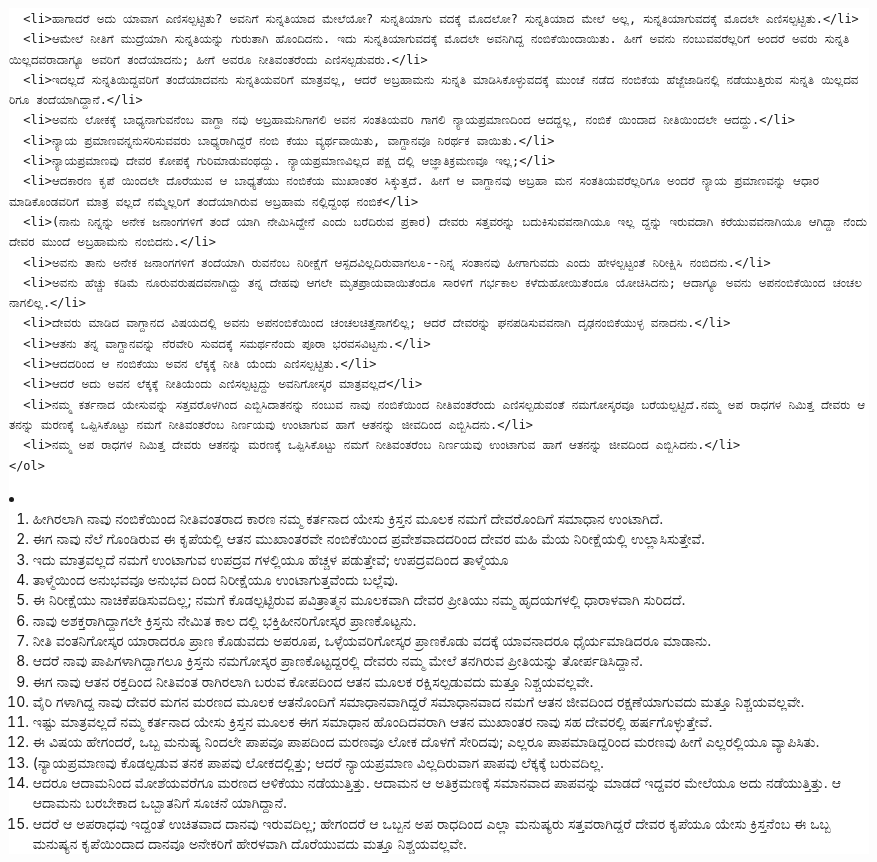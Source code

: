       <li>ಹಾಗಾದರೆ ಅದು ಯಾವಾಗ ಎಣಿಸಲ್ಪಟ್ಟಿತು? ಅವನಿಗೆ ಸುನ್ನತಿಯಾದ ಮೇಲೆಯೋ? ಸುನ್ನತಿಯಾಗು ವದಕ್ಕೆ ಮೊದಲೋ? ಸುನ್ನತಿಯಾದ ಮೇಲೆ ಅಲ್ಲ, ಸುನ್ನತಿಯಾಗುವದಕ್ಕೆ ಮೊದಲೇ ಎಣಿಸಲ್ಪಟ್ಟಿತು.</li>
      <li>ಆಮೇಲೆ ನೀತಿಗೆ ಮುದ್ರೆಯಾಗಿ ಸುನ್ನತಿಯನ್ನು ಗುರುತಾಗಿ ಹೊಂದಿದನು. ಇದು ಸುನ್ನತಿಯಾಗುವದಕ್ಕೆ ಮೊದಲೇ ಅವನಿಗಿದ್ದ ನಂಬಿಕೆಯಿಂದಾಯಿತು. ಹೀಗೆ ಅವನು ನಂಬುವವರೆಲ್ಲರಿಗೆ ಅಂದರೆ ಅವರು ಸುನ್ನತಿ ಯಿಲ್ಲದವರಾದಾಗ್ಯೂ ಅವರಿಗೆ ತಂದೆಯಾದನು; ಹೀಗೆ ಅವರೂ ನೀತಿವಂತರೆಂದು ಎಣಿಸಲ್ಪಡುವರು.</li>
      <li>ಇದಲ್ಲದೆ ಸುನ್ನತಿಯಿದ್ದವರಿಗೆ ತಂದೆಯಾದವನು ಸುನ್ನತಿಯವರಿಗೆ ಮಾತ್ರವಲ್ಲ, ಆದರೆ ಅಬ್ರಹಾಮನು ಸುನ್ನತಿ ಮಾಡಿಸಿಕೊಳ್ಳುವದಕ್ಕೆ ಮುಂಚೆ ನಡೆದ ನಂಬಿಕೆಯ ಹೆಜ್ಜೆಜಾಡಿನಲ್ಲಿ ನಡೆಯುತ್ತಿರುವ ಸುನ್ನತಿ ಯಿಲ್ಲದವರಿಗೂ ತಂದೆಯಾಗಿದ್ದಾನೆ.</li>
      <li>ಅವನು ಲೋಕಕ್ಕೆ ಬಾಧ್ಯನಾಗುವನೆಂಬ ವಾಗ್ದಾ ನವು ಅಬ್ರಹಾಮನಿಗಾಗಲಿ ಅವನ ಸಂತತಿಯವರಿ ಗಾಗಲಿ ನ್ಯಾಯಪ್ರಮಾಣದಿಂದ ಆದದ್ದಲ್ಲ, ನಂಬಿಕೆ ಯಿಂದಾದ ನೀತಿಯಿಂದಲೇ ಆದದ್ದು.</li>
      <li>ನ್ಯಾಯ ಪ್ರಮಾಣವನ್ನನುಸರಿಸುವವರು ಬಾಧ್ಯರಾಗಿದ್ದರೆ ನಂಬಿ ಕೆಯು ವ್ಯರ್ಥವಾಯಿತು, ವಾಗ್ದಾನವೂ ನಿರರ್ಥಕ ವಾಯಿತು.</li>
      <li>ನ್ಯಾಯಪ್ರಮಾಣವು ದೇವರ ಕೋಪಕ್ಕೆ ಗುರಿಮಾಡುವಂಥದ್ದು. ನ್ಯಾಯಪ್ರಮಾಣವಿಲ್ಲದ ಪಕ್ಷ ದಲ್ಲಿ ಆಜ್ಞಾತಿಕ್ರಮಣವೂ ಇಲ್ಲ;</li>
      <li>ಆದಕಾರಣ ಕೃಪೆ ಯಿಂದಲೇ ದೊರೆಯುವ ಆ ಬಾಧ್ಯತೆಯು ನಂಬಿಕೆಯ ಮುಖಾಂತರ ಸಿಕ್ಕುತ್ತದೆ. ಹೀಗೆ ಆ ವಾಗ್ದಾನವು ಅಬ್ರಹಾ ಮನ ಸಂತತಿಯವರೆಲ್ಲರಿಗೂ ಅಂದರೆ ನ್ಯಾಯ ಪ್ರಮಾಣವನ್ನು ಆಧಾರ ಮಾಡಿಕೊಂಡವರಿಗೆ ಮಾತ್ರ ವಲ್ಲದೆ ನಮ್ಮೆಲ್ಲರಿಗೆ ತಂದೆಯಾಗಿರುವ ಅಬ್ರಹಾಮ ನಲ್ಲಿದ್ದಂಥ ನಂಬಿಕೆ</li>
      <li>(ನಾನು ನಿನ್ನನ್ನು ಅನೇಕ ಜನಾಂಗಗಳಿಗೆ ತಂದೆ ಯಾಗಿ ನೇಮಿಸಿದ್ದೇನೆ ಎಂದು ಬರೆದಿರುವ ಪ್ರಕಾರ) ದೇವರು ಸತ್ತವರನ್ನು ಬದುಕಿಸುವವನಾಗಿಯೂ ಇಲ್ಲ ದ್ದನ್ನು ಇರುವದಾಗಿ ಕರೆಯುವವನಾಗಿಯೂ ಆಗಿದ್ದಾ ನೆಂದು ದೇವರ ಮುಂದೆ ಅಬ್ರಹಾಮನು ನಂಬಿದನು.</li>
      <li>ಅವನು ತಾನು ಅನೇಕ ಜನಾಂಗಗಳಿಗೆ ತಂದೆಯಾಗಿ ರುವನೆಂಬ ನಿರೀಕ್ಷೆಗೆ ಆಸ್ಪದವಿಲ್ಲದಿರುವಾಗಲೂ--ನಿನ್ನ ಸಂತಾನವು ಹೀಗಾಗುವದು ಎಂದು ಹೇಳಲ್ಪಟ್ಟಂತೆ ನಿರೀಕ್ಷಿಸಿ ನಂಬಿದನು.</li>
      <li>ಅವನು ಹೆಚ್ಚು ಕಡಿಮೆ ನೂರುವರುಷದವನಾಗಿದ್ದು ತನ್ನ ದೇಹವು ಆಗಲೇ ಮೃತಪ್ರಾಯವಾಯಿತೆಂದೂ ಸಾರಳಿಗೆ ಗರ್ಭಕಾಲ ಕಳೆದುಹೋಯಿತೆಂದೂ ಯೋಚಿಸಿದನು; ಆದಾಗ್ಯೂ ಅವನು ಅಪನಂಬಿಕೆಯಿಂದ ಚಂಚಲನಾಗಲಿಲ್ಲ.</li>
      <li>ದೇವರು ಮಾಡಿದ ವಾಗ್ದಾನದ ವಿಷಯದಲ್ಲಿ ಅವನು ಅಪನಂಬಿಕೆಯಿಂದ ಚಂಚಲಚಿತ್ತನಾಗಲಿಲ್ಲ; ಆದರೆ ದೇವರನ್ನು ಘನಪಡಿಸುವವನಾಗಿ ದೃಢನಂಬಿಕೆಯುಳ್ಳ ವನಾದನು.</li>
      <li>ಆತನು ತನ್ನ ವಾಗ್ದಾನವನ್ನು ನೆರವೇರಿ ಸುವದಕ್ಕೆ ಸಮರ್ಥನೆಂದು ಪೂರಾ ಭರವಸವಿಟ್ಟನು.</li>
      <li>ಆದದರಿಂದ ಆ ನಂಬಿಕೆಯು ಅವನ ಲೆಕ್ಕಕ್ಕೆ ನೀತಿ ಯೆಂದು ಎಣಿಸಲ್ಪಟ್ಟಿತು.</li>
      <li>ಆದರೆ ಅದು ಅವನ ಲೆಕ್ಕಕ್ಕೆ ನೀತಿಯೆಂದು ಎಣಿಸಲ್ಪಟ್ಟದ್ದು ಅವನಿಗೋಸ್ಕರ ಮಾತ್ರವಲ್ಲದೆ</li>
      <li>ನಮ್ಮ ಕರ್ತನಾದ ಯೇಸುವನ್ನು ಸತ್ತವರೊಳಗಿಂದ ಎಬ್ಬಿಸಿದಾತನನ್ನು ನಂಬುವ ನಾವು ನಂಬಿಕೆಯಿಂದ ನೀತಿವಂತರೆಂದು ಎಣಿಸಲ್ಪಡುವಂತೆ ನಮಗೋಸ್ಕರವೂ ಬರೆಯಲ್ಪಟ್ಟಿದೆ.ನಮ್ಮ ಅಪ ರಾಧಗಳ ನಿಮಿತ್ತ ದೇವರು ಆತನನ್ನು ಮರಣಕ್ಕೆ ಒಪ್ಪಿಸಿಕೊಟ್ಟು ನಮಗೆ ನೀತಿವಂತರೆಂಬ ನಿರ್ಣಯವು ಉಂಟಾಗುವ ಹಾಗೆ ಆತನನ್ನು ಜೀವದಿಂದ ಎಬ್ಬಿಸಿದನು.</li>
      <li>ನಮ್ಮ ಅಪ ರಾಧಗಳ ನಿಮಿತ್ತ ದೇವರು ಆತನನ್ನು ಮರಣಕ್ಕೆ ಒಪ್ಪಿಸಿಕೊಟ್ಟು ನಮಗೆ ನೀತಿವಂತರೆಂಬ ನಿರ್ಣಯವು ಉಂಟಾಗುವ ಹಾಗೆ ಆತನನ್ನು ಜೀವದಿಂದ ಎಬ್ಬಿಸಿದನು.</li>
    </ol>
  </li>
  <li>
    <ol>
      <li>ಹೀಗಿರಲಾಗಿ ನಾವು ನಂಬಿಕೆಯಿಂದ ನೀತಿವಂತರಾದ ಕಾರಣ ನಮ್ಮ ಕರ್ತನಾದ ಯೇಸು ಕ್ರಿಸ್ತನ ಮೂಲಕ ನಮಗೆ ದೇವರೊಂದಿಗೆ ಸಮಾಧಾನ ಉಂಟಾಗಿದೆ.</li>
      <li>ಈಗ ನಾವು ನೆಲೆ ಗೊಂಡಿರುವ ಈ ಕೃಪೆಯಲ್ಲಿ ಆತನ ಮುಖಾಂತರವೇ ನಂಬಿಕೆಯಿಂದ ಪ್ರವೇಶವಾದದರಿಂದ ದೇವರ ಮಹಿ ಮೆಯ ನಿರೀಕ್ಷೆಯಲ್ಲಿ ಉಲ್ಲಾಸಿಸುತ್ತೇವೆ.</li>
      <li>ಇದು ಮಾತ್ರವಲ್ಲದೆ ನಮಗೆ ಉಂಟಾಗುವ ಉಪದ್ರವ ಗಳಲ್ಲಿಯೂ ಹೆಚ್ಚಳ ಪಡುತ್ತೇವೆ; ಉಪದ್ರವದಿಂದ ತಾಳ್ಮೆಯೂ</li>
      <li>ತಾಳ್ಮೆಯಿಂದ ಅನುಭವವೂ ಅನುಭವ ದಿಂದ ನಿರೀಕ್ಷೆಯೂ ಉಂಟಾಗುತ್ತವೆಂದು ಬಲ್ಲೆವು.</li>
      <li>ಈ ನಿರೀಕ್ಷೆಯು ನಾಚಿಕೆಪಡಿಸುವದಿಲ್ಲ; ನಮಗೆ ಕೊಡಲ್ಪಟ್ಟಿರುವ ಪವಿತ್ರಾತ್ಮನ ಮೂಲಕವಾಗಿ ದೇವರ ಪ್ರೀತಿಯು ನಮ್ಮ ಹೃದಯಗಳಲ್ಲಿ ಧಾರಾಳವಾಗಿ ಸುರಿದದೆ.</li>
      <li>ನಾವು ಅಶಕ್ತರಾಗಿದ್ದಾಗಲೇ ಕ್ರಿಸ್ತನು ನೇಮಿತ ಕಾಲ ದಲ್ಲಿ ಭಕ್ತಿಹೀನರಿಗೋಸ್ಕರ ಪ್ರಾಣಕೊಟ್ಟನು.</li>
      <li>ನೀತಿ ವಂತನಿಗೋಸ್ಕರ ಯಾರಾದರೂ ಪ್ರಾಣ ಕೊಡುವದು ಅಪರೂಪ, ಒಳ್ಳೆಯವರಿಗೋಸ್ಕರ ಪ್ರಾಣಕೊಡು ವದಕ್ಕೆ ಯಾವನಾದರೂ ಧೈರ್ಯಮಾಡಿದರೂ ಮಾಡಾನು.</li>
      <li>ಆದರೆ ನಾವು ಪಾಪಿಗಳಾಗಿದ್ದಾಗಲೂ ಕ್ರಿಸ್ತನು ನಮಗೋಸ್ಕರ ಪ್ರಾಣಕೊಟ್ಟದ್ದರಲ್ಲಿ ದೇವರು ನಮ್ಮ ಮೇಲೆ ತನಗಿರುವ ಪ್ರೀತಿಯನ್ನು ತೋರ್ಪಡಿಸಿದ್ದಾನೆ.</li>
      <li>ಈಗ ನಾವು ಆತನ ರಕ್ತದಿಂದ ನೀತಿವಂತ ರಾಗಿರಲಾಗಿ ಬರುವ ಕೋಪದಿಂದ ಆತನ ಮೂಲಕ ರಕ್ಷಿಸಲ್ಪಡುವದು ಮತ್ತೂ ನಿಶ್ಚಯವಲ್ಲವೇ.</li>
      <li>ವೈರಿ ಗಳಾಗಿದ್ದ ನಾವು ದೇವರ ಮಗನ ಮರಣದ ಮೂಲಕ ಆತನೊಂದಿಗೆ ಸಮಾಧಾನವಾಗಿದ್ದರೆ ಸಮಾಧಾನವಾದ ನಮಗೆ ಆತನ ಜೀವದಿಂದ ರಕ್ಷಣೆಯಾಗುವದು ಮತ್ತೂ ನಿಶ್ಚಯವಲ್ಲವೇ.</li>
      <li>ಇಷ್ಟು ಮಾತ್ರವಲ್ಲದೆ ನಮ್ಮ ಕರ್ತನಾದ ಯೇಸು ಕ್ರಿಸ್ತನ ಮೂಲಕ ಈಗ ಸಮಾಧಾನ ಹೊಂದಿದವರಾಗಿ ಆತನ ಮುಖಾಂತರ ನಾವು ಸಹ ದೇವರಲ್ಲಿ ಹರ್ಷಗೊಳ್ಳುತ್ತೇವೆ.</li>
      <li>ಈ ವಿಷಯ ಹೇಗಂದರೆ, ಒಬ್ಬ ಮನುಷ್ಯ ನಿಂದಲೇ ಪಾಪವೂ ಪಾಪದಿಂದ ಮರಣವೂ ಲೋಕ ದೊಳಗೆ ಸೇರಿದವು; ಎಲ್ಲರೂ ಪಾಪಮಾಡಿದ್ದರಿಂದ ಮರಣವು ಹೀಗೆ ಎಲ್ಲರಲ್ಲಿಯೂ ವ್ಯಾಪಿಸಿತು.</li>
      <li>(ನ್ಯಾಯಪ್ರಮಾಣವು ಕೊಡಲ್ಪಡುವ ತನಕ ಪಾಪವು ಲೋಕದಲ್ಲಿತ್ತು; ಆದರೆ ನ್ಯಾಯಪ್ರಮಾಣ ವಿಲ್ಲದಿರುವಾಗ ಪಾಪವು ಲೆಕ್ಕಕ್ಕೆ ಬರುವದಿಲ್ಲ.</li>
      <li>ಆದರೂ ಆದಾಮನಿಂದ ಮೋಶೆಯವರೆಗೂ ಮರಣದ ಆಳಿಕೆಯು ನಡೆಯುತ್ತಿತ್ತು. ಆದಾಮನ ಆ ಅತಿಕ್ರಮಣಕ್ಕೆ ಸಮಾನವಾದ ಪಾಪವನ್ನು ಮಾಡದೆ ಇದ್ದವರ ಮೇಲೆಯೂ ಅದು ನಡೆಯುತ್ತಿತ್ತು. ಆ ಆದಾಮನು ಬರಬೇಕಾದ ಒಬ್ಬಾತನಿಗೆ ಸೂಚನೆ ಯಾಗಿದ್ದಾನೆ.</li>
      <li>ಆದರೆ ಆ ಅಪರಾಧವು ಇದ್ದಂತೆ ಉಚಿತವಾದ ದಾನವು ಇರುವದಿಲ್ಲ; ಹೇಗಂದರೆ ಆ ಒಬ್ಬನ ಅಪ ರಾಧದಿಂದ ಎಲ್ಲಾ ಮನುಷ್ಯರು ಸತ್ತವರಾಗಿದ್ದರೆ ದೇವರ ಕೃಪೆಯೂ ಯೇಸು ಕ್ರಿಸ್ತನೆಂಬ ಈ ಒಬ್ಬ ಮನುಷ್ಯನ ಕೃಪೆಯಿಂದಾದ ದಾನವೂ ಅನೇಕರಿಗೆ ಹೇರಳವಾಗಿ ದೊರೆಯುವದು ಮತ್ತೂ ನಿಶ್ಚಯವಲ್ಲವೇ.</li>
